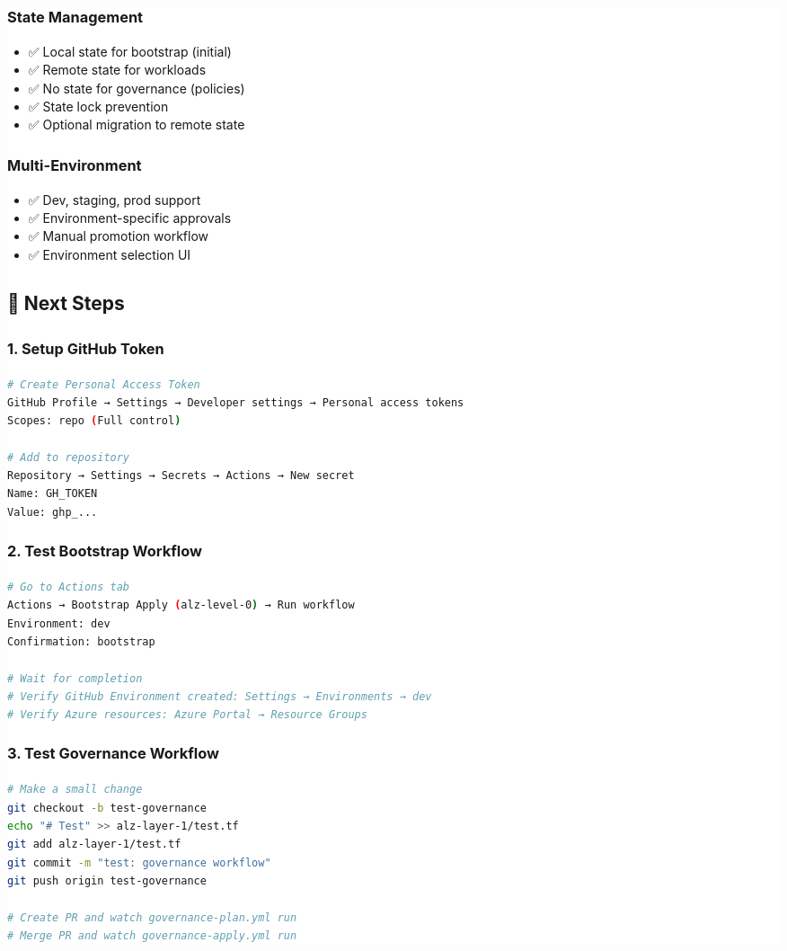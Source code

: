 ### State Management
- ✅ Local state for bootstrap (initial)
- ✅ Remote state for workloads
- ✅ No state for governance (policies)
- ✅ State lock prevention
- ✅ Optional migration to remote state

### Multi-Environment
- ✅ Dev, staging, prod support
- ✅ Environment-specific approvals
- ✅ Manual promotion workflow
- ✅ Environment selection UI

## 🎯 Next Steps

### 1. Setup GitHub Token
```bash
# Create Personal Access Token
GitHub Profile → Settings → Developer settings → Personal access tokens
Scopes: repo (Full control)

# Add to repository
Repository → Settings → Secrets → Actions → New secret
Name: GH_TOKEN
Value: ghp_...
```

### 2. Test Bootstrap Workflow
```bash
# Go to Actions tab
Actions → Bootstrap Apply (alz-level-0) → Run workflow
Environment: dev
Confirmation: bootstrap

# Wait for completion
# Verify GitHub Environment created: Settings → Environments → dev
# Verify Azure resources: Azure Portal → Resource Groups
```

### 3. Test Governance Workflow
```bash
# Make a small change
git checkout -b test-governance
echo "# Test" >> alz-layer-1/test.tf
git add alz-layer-1/test.tf
git commit -m "test: governance workflow"
git push origin test-governance

# Create PR and watch governance-plan.yml run
# Merge PR and watch governance-apply.yml run
```
